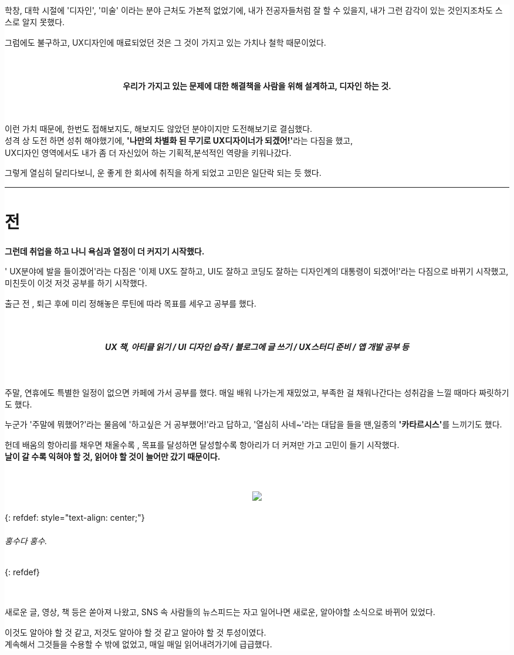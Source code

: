 

학창, 대학 시절에 '디자인', '미술' 이라는 분야 근처도 가본적 없었기에, 내가 전공자들처럼 잘 할 수 있을지, 내가 그런 감각이 있는 것인지조차도 스스로 알지 못했다.

그럼에도 불구하고, UX디자인에 매료되었던 것은 그 것이 가지고 있는 가치나 철학 때문이었다.

<br>

<h4><p align="center">우리가 가지고 있는 문제에 대한 해결책을 사람을 위해 설계하고, 디자인 하는 것.</p></h4>

<br>

이런 가치 때문에, 한번도 접해보지도, 해보지도 않았던 분야이지만 도전해보기로 결심했다.  
성격 상 도전 하면 성취 해야했기에, <strong>'나만의 차별화 된 무기로 UX디자이너가 되겠어!'</strong>라는 다짐을 했고,  
UX디자인 영역에서도 내가 좀 더 자신있어 하는 기획적,분석적인 역량을 키워나갔다.

그렇게 열심히 달리다보니, 운 좋게 한 회사에 취직을 하게 되었고 고민은 일단락 되는 듯 했다.

- - -

# 전


<strong>그런데 취업을 하고 나니 욕심과 열정이 더 커지기 시작했다.</strong>

' UX분야에 발을 들이겠어'라는 다짐은 '이제 UX도 잘하고, UI도 잘하고 코딩도 잘하는 디자인계의 대통령이 되겠어!'라는 다짐으로 바뀌기 시작했고, 미친듯이 이것 저것 공부를 하기 시작했다.

출근 전 , 퇴근 후에 미리 정해놓은 루틴에 따라 목표를 세우고 공부를 했다.

<br>

<h5><p align="center">UX 책, 아티클 읽기 / UI 디자인 습작 / 블로그에 글 쓰기 / UX스터디 준비 / 앱 개발 공부 등</p></h5>

<br>

주말, 연휴에도 특별한 일정이 없으면 카페에 가서 공부를 했다.
매일 배워 나가는게 재밌었고, 부족한 걸 채워나간다는 성취감을 느낄 때마다 짜릿하기도 했다.    

누군가 '주말에 뭐했어?'라는 물음에 '하고싶은 거 공부했어!'라고 답하고, '열심히 사네~'라는 대답을 들을 땐,일종의 <strong>'카타르시스'</strong>를 느끼기도 했다.

헌데 배움의 항아리를 채우면 채울수록 , 목표를 달성하면 달성할수록 항아리가 더 커져만 가고 고민이 들기 시작했다.  
<strong>날이 갈 수록 익혀야 할 것, 읽어야 할 것이 늘어만 갔기 때문이다.</strong>

<br>

<p align ="middle">    
<img src="http://cfs2.tistory.com/upload_control/download.blog?fhandle=YmxvZzQ4NzM4QGZzMi50aXN0b3J5LmNvbTovYXR0YWNoLzEvMTQyLmpwZw%3D%3D" width = "50%">
</p>

{: refdef: style="text-align: center;"}
###### _홍수다 홍수._
{: refdef}

<br>

새로운 글, 영상, 책 등은 쏟아져 나왔고, SNS 속 사람들의 뉴스피드는 자고 일어나면 새로운, 알아야할 소식으로 바뀌어 있었다.


이것도 알아야 할 것 같고, 저것도 알아야 할 것 같고 알아야 할 것 투성이였다.  
계속해서 그것들을 수용할 수 밖에 없었고, 매일 매일 읽어내려가기에 급급했다.
